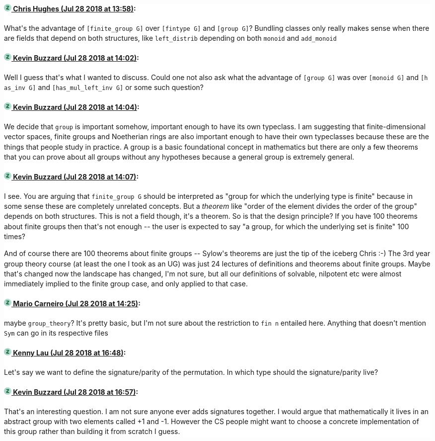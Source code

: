 #### [![Click to go to Zulip](../../assets/img/zulip2.png) Chris Hughes (Jul 28 2018 at 13:58)](https://leanprover.zulipchat.com/#narrow/stream/116395-maths/topic/Basic%20finite%20groups/near/130464126):
What's the advantage of `[finite_group G]` over `[fintype G]` and `[group G]`? Bundling classes only really makes sense when there are fields that depend on both  structures, like `left_distrib` depending on both `monoid` and `add_monoid`

#### [![Click to go to Zulip](../../assets/img/zulip2.png) Kevin Buzzard (Jul 28 2018 at 14:02)](https://leanprover.zulipchat.com/#narrow/stream/116395-maths/topic/Basic%20finite%20groups/near/130464301):
Well I guess that's what I wanted to discuss. Could one not also ask what the advantage of `[group G]` was over `[monoid G]` and `[has_inv G]` and `[has_mul_left_inv G]` or some such question?

#### [![Click to go to Zulip](../../assets/img/zulip2.png) Kevin Buzzard (Jul 28 2018 at 14:04)](https://leanprover.zulipchat.com/#narrow/stream/116395-maths/topic/Basic%20finite%20groups/near/130464392):
We decide that `group` is important somehow, important enough to have its own typeclass. I am suggesting that finite-dimensional vector spaces, finite groups and Noetherian rings are also important enough to have their own typeclasses because these are the things that people study in practice. A group is a basic foundational concept in mathematics but there are only a few theorems that you can prove about all groups without any hypotheses because a general group is extremely general.

#### [![Click to go to Zulip](../../assets/img/zulip2.png) Kevin Buzzard (Jul 28 2018 at 14:07)](https://leanprover.zulipchat.com/#narrow/stream/116395-maths/topic/Basic%20finite%20groups/near/130464489):
I see. You are arguing that `finite_group G` should be interpreted as "group for which the underlying type is finite" because in some sense these are completely unrelated concepts. But a *theorem* like "order of the element divides the order of the group" depends on both structures. This is not a field though, it's a theorem. So is that the design principle? If you have 100 theorems about finite groups then that's not enough -- the user is expected to say "a group, for which the underlying set is finite" 100 times?

And of course there are 100 theorems about finite groups -- Sylow's theorems are just the tip of the iceberg Chris :-) The 3rd year group theory course (at least the one I took as an UG) was just 24 lectures of definitions and theorems about finite groups. Maybe that's changed now the landscape has changed, I'm not sure, but all our definitions of solvable, nilpotent etc were almost immediately implied to the finite group case, and only applied to that case.

#### [![Click to go to Zulip](../../assets/img/zulip2.png) Mario Carneiro (Jul 28 2018 at 14:25)](https://leanprover.zulipchat.com/#narrow/stream/116395-maths/topic/Basic%20finite%20groups/near/130465381):
maybe `group_theory`? It's pretty basic, but I'm not sure about the restriction to `fin n` entailed here. Anything that doesn't mention `Sym` can go in its respective files

#### [![Click to go to Zulip](../../assets/img/zulip2.png) Kenny Lau (Jul 28 2018 at 16:48)](https://leanprover.zulipchat.com/#narrow/stream/116395-maths/topic/Basic%20finite%20groups/near/130470650):
Let's say we want to define the signature/parity of the permutation. In which type should the signature/parity live?

#### [![Click to go to Zulip](../../assets/img/zulip2.png) Kevin Buzzard (Jul 28 2018 at 16:57)](https://leanprover.zulipchat.com/#narrow/stream/116395-maths/topic/Basic%20finite%20groups/near/130470896):
That's an interesting question. I am not sure anyone ever adds signatures together. I would argue that mathematically it lives in an abstract group with two elements called +1 and -1. However the CS people might want to choose a concrete implementation of this group rather than building it from scratch I guess.
